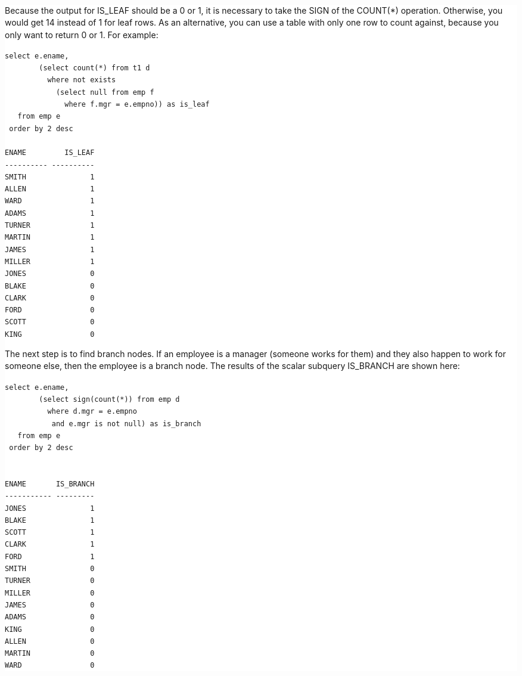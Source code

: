 Because the output for IS\_LEAF should be a 0 or 1, it is necessary to take the SIGN of the COUNT(\*) operation. Otherwise, you would get 14 instead of 1 for leaf rows. As an alternative, you can use a table with only one row to count against, because you only want to return 0 or 1. For example:

```
select e.ename, 
        (select count(*) from t1 d 
          where not exists 
            (select null from emp f 
              where f.mgr = e.empno)) as is_leaf 
   from emp e 
 order by 2 desc 

ENAME         IS_LEAF
---------- ----------
SMITH               1
ALLEN               1
WARD                1
ADAMS               1
TURNER              1
MARTIN              1
JAMES               1
MILLER              1
JONES               0
BLAKE               0
CLARK               0
FORD                0
SCOTT               0
KING                0
```

The next step is to find branch nodes. If an employee is a manager (someone works for them) and they also happen to work for someone else, then the employee is a branch node. The results of the scalar subquery IS\_BRANCH are shown here:

```
select e.ename, 
        (select sign(count(*)) from emp d 
          where d.mgr = e.empno 
           and e.mgr is not null) as is_branch 
   from emp e 
 order by 2 desc 


ENAME       IS_BRANCH
----------- ---------
JONES               1
BLAKE               1
SCOTT               1
CLARK               1
FORD                1
SMITH               0
TURNER              0
MILLER              0
JAMES               0
ADAMS               0
KING                0
ALLEN               0
MARTIN              0
WARD                0
```

